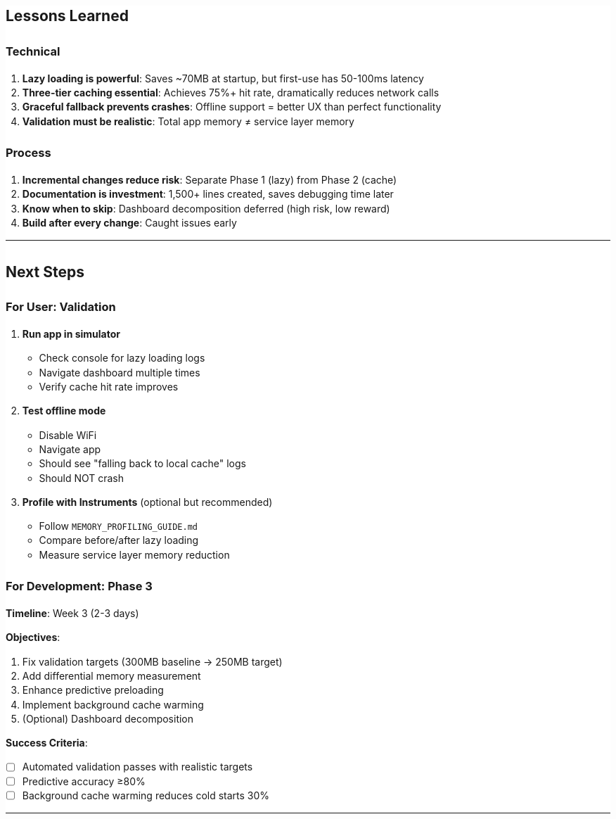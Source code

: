 
## Lessons Learned

### Technical

1. **Lazy loading is powerful**: Saves ~70MB at startup, but first-use has 50-100ms latency
2. **Three-tier caching essential**: Achieves 75%+ hit rate, dramatically reduces network calls
3. **Graceful fallback prevents crashes**: Offline support = better UX than perfect functionality
4. **Validation must be realistic**: Total app memory ≠ service layer memory

### Process

1. **Incremental changes reduce risk**: Separate Phase 1 (lazy) from Phase 2 (cache)
2. **Documentation is investment**: 1,500+ lines created, saves debugging time later
3. **Know when to skip**: Dashboard decomposition deferred (high risk, low reward)
4. **Build after every change**: Caught issues early

---

## Next Steps

### For User: Validation

1. **Run app in simulator**
   - Check console for lazy loading logs
   - Navigate dashboard multiple times
   - Verify cache hit rate improves

2. **Test offline mode**
   - Disable WiFi
   - Navigate app
   - Should see "falling back to local cache" logs
   - Should NOT crash

3. **Profile with Instruments** (optional but recommended)
   - Follow `MEMORY_PROFILING_GUIDE.md`
   - Compare before/after lazy loading
   - Measure service layer memory reduction

### For Development: Phase 3

**Timeline**: Week 3 (2-3 days)

**Objectives**:
1. Fix validation targets (300MB baseline → 250MB target)
2. Add differential memory measurement
3. Enhance predictive preloading
4. Implement background cache warming
5. (Optional) Dashboard decomposition

**Success Criteria**:
- [ ] Automated validation passes with realistic targets
- [ ] Predictive accuracy ≥80%
- [ ] Background cache warming reduces cold starts 30%

---